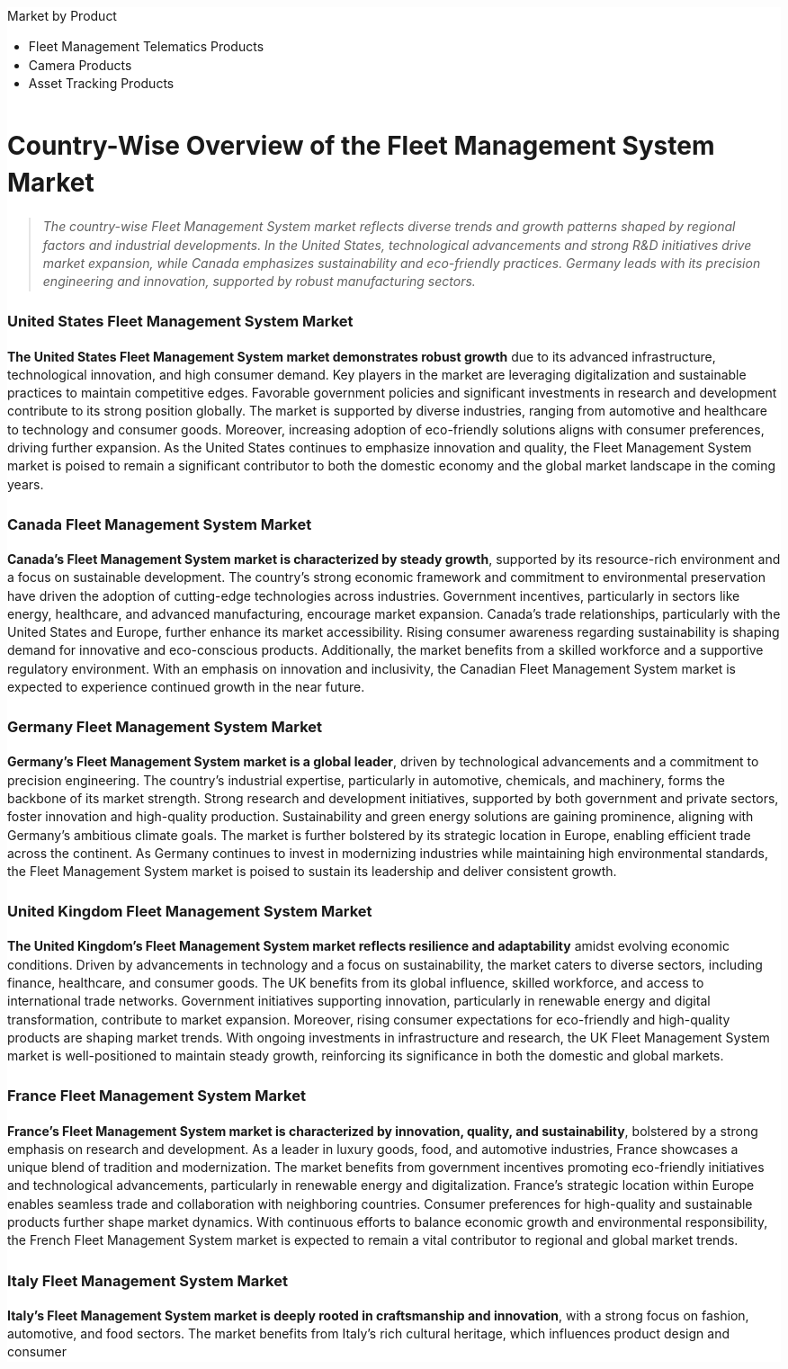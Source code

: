 Market by Product</h3><ul><li>Fleet Management Telematics Products</li><li>Camera Products</li><li>Asset Tracking Products</li></ul><h1><span class="">Country-Wise Overview of the Fleet Management System Market<br /></span></h1><blockquote><p><em><span class="">The country-wise Fleet Management System market reflects diverse trends and growth patterns shaped by regional factors and industrial developments. In the United States, technological advancements and strong R&amp;D initiatives drive market expansion, while Canada emphasizes sustainability and eco-friendly practices. Germany leads with its precision engineering and innovation, supported by robust manufacturing sectors.</span></em></p></blockquote><h3><strong>United States Fleet Management System Market</strong></h3><p><strong>The United States Fleet Management System market demonstrates robust growth</strong> due to its advanced infrastructure, technological innovation, and high consumer demand. Key players in the market are leveraging digitalization and sustainable practices to maintain competitive edges. Favorable government policies and significant investments in research and development contribute to its strong position globally. The market is supported by diverse industries, ranging from automotive and healthcare to technology and consumer goods. Moreover, increasing adoption of eco-friendly solutions aligns with consumer preferences, driving further expansion. As the United States continues to emphasize innovation and quality, the Fleet Management System market is poised to remain a significant contributor to both the domestic economy and the global market landscape in the coming years.</p><h3><strong>Canada Fleet Management System Market</strong></h3><p><strong>Canada&rsquo;s Fleet Management System market is characterized by steady growth</strong>, supported by its resource-rich environment and a focus on sustainable development. The country&rsquo;s strong economic framework and commitment to environmental preservation have driven the adoption of cutting-edge technologies across industries. Government incentives, particularly in sectors like energy, healthcare, and advanced manufacturing, encourage market expansion. Canada&rsquo;s trade relationships, particularly with the United States and Europe, further enhance its market accessibility. Rising consumer awareness regarding sustainability is shaping demand for innovative and eco-conscious products. Additionally, the market benefits from a skilled workforce and a supportive regulatory environment. With an emphasis on innovation and inclusivity, the Canadian Fleet Management System market is expected to experience continued growth in the near future.</p><h3><strong>Germany Fleet Management System Market</strong></h3><p><strong>Germany&rsquo;s Fleet Management System market is a global leader</strong>, driven by technological advancements and a commitment to precision engineering. The country&rsquo;s industrial expertise, particularly in automotive, chemicals, and machinery, forms the backbone of its market strength. Strong research and development initiatives, supported by both government and private sectors, foster innovation and high-quality production. Sustainability and green energy solutions are gaining prominence, aligning with Germany&rsquo;s ambitious climate goals. The market is further bolstered by its strategic location in Europe, enabling efficient trade across the continent. As Germany continues to invest in modernizing industries while maintaining high environmental standards, the Fleet Management System market is poised to sustain its leadership and deliver consistent growth.</p><h3><strong>United Kingdom Fleet Management System Market</strong></h3><p><strong>The United Kingdom&rsquo;s Fleet Management System market reflects resilience and adaptability</strong> amidst evolving economic conditions. Driven by advancements in technology and a focus on sustainability, the market caters to diverse sectors, including finance, healthcare, and consumer goods. The UK benefits from its global influence, skilled workforce, and access to international trade networks. Government initiatives supporting innovation, particularly in renewable energy and digital transformation, contribute to market expansion. Moreover, rising consumer expectations for eco-friendly and high-quality products are shaping market trends. With ongoing investments in infrastructure and research, the UK Fleet Management System market is well-positioned to maintain steady growth, reinforcing its significance in both the domestic and global markets.</p><h3><strong>France Fleet Management System Market</strong></h3><p><strong>France&rsquo;s Fleet Management System market is characterized by innovation, quality, and sustainability</strong>, bolstered by a strong emphasis on research and development. As a leader in luxury goods, food, and automotive industries, France showcases a unique blend of tradition and modernization. The market benefits from government incentives promoting eco-friendly initiatives and technological advancements, particularly in renewable energy and digitalization. France&rsquo;s strategic location within Europe enables seamless trade and collaboration with neighboring countries. Consumer preferences for high-quality and sustainable products further shape market dynamics. With continuous efforts to balance economic growth and environmental responsibility, the French Fleet Management System market is expected to remain a vital contributor to regional and global market trends.</p><h3><strong>Italy Fleet Management System Market</strong></h3><p><strong>Italy&rsquo;s Fleet Management System market is deeply rooted in craftsmanship and innovation</strong>, with a strong focus on fashion, automotive, and food sectors. The market benefits from Italy&rsquo;s rich cultural heritage, which influences product design and consumer
